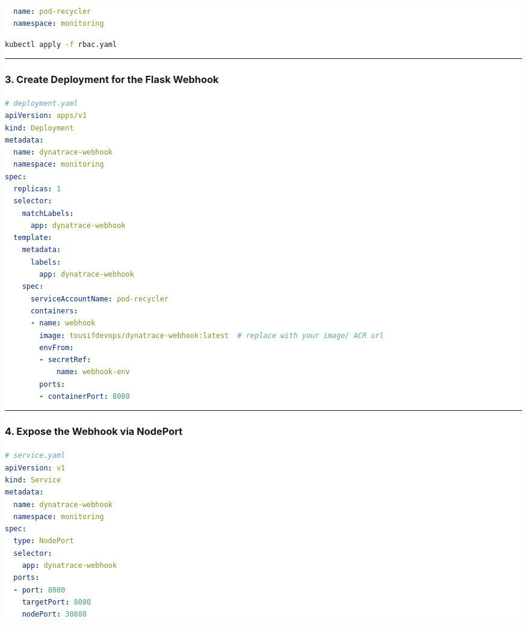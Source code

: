 ```yaml
  name: pod-recycler
  namespace: monitoring
```

```bash
kubectl apply -f rbac.yaml
```

---

### 3. Create Deployment for the Flask Webhook

```yaml
# deployment.yaml
apiVersion: apps/v1
kind: Deployment
metadata:
  name: dynatrace-webhook
  namespace: monitoring
spec:
  replicas: 1
  selector:
    matchLabels:
      app: dynatrace-webhook
  template:
    metadata:
      labels:
        app: dynatrace-webhook
    spec:
      serviceAccountName: pod-recycler
      containers:
      - name: webhook
        image: tousifdevops/dynatrace-webhook:latest  # replace with your image/ ACR url 
        envFrom:
        - secretRef:
            name: webhook-env
        ports:
        - containerPort: 8080
```

---

### 4. Expose the Webhook via NodePort

```yaml
# service.yaml
apiVersion: v1
kind: Service
metadata:
  name: dynatrace-webhook
  namespace: monitoring
spec:
  type: NodePort
  selector:
    app: dynatrace-webhook
  ports:
  - port: 8080
    targetPort: 8080
    nodePort: 30888
```

